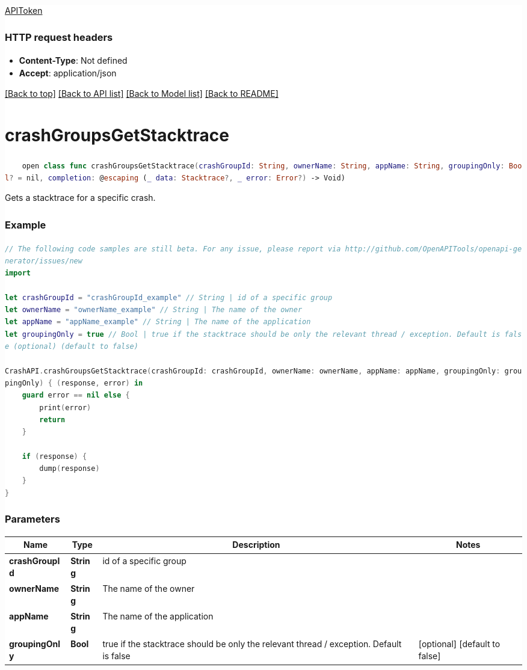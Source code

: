 [APIToken](../README.md#APIToken)

### HTTP request headers

 - **Content-Type**: Not defined
 - **Accept**: application/json

[[Back to top]](#) [[Back to API list]](../README.md#documentation-for-api-endpoints) [[Back to Model list]](../README.md#documentation-for-models) [[Back to README]](../README.md)

# **crashGroupsGetStacktrace**
```swift
    open class func crashGroupsGetStacktrace(crashGroupId: String, ownerName: String, appName: String, groupingOnly: Bool? = nil, completion: @escaping (_ data: Stacktrace?, _ error: Error?) -> Void)
```



Gets a stacktrace for a specific crash.

### Example 
```swift
// The following code samples are still beta. For any issue, please report via http://github.com/OpenAPITools/openapi-generator/issues/new
import 

let crashGroupId = "crashGroupId_example" // String | id of a specific group
let ownerName = "ownerName_example" // String | The name of the owner
let appName = "appName_example" // String | The name of the application
let groupingOnly = true // Bool | true if the stacktrace should be only the relevant thread / exception. Default is false (optional) (default to false)

CrashAPI.crashGroupsGetStacktrace(crashGroupId: crashGroupId, ownerName: ownerName, appName: appName, groupingOnly: groupingOnly) { (response, error) in
    guard error == nil else {
        print(error)
        return
    }

    if (response) {
        dump(response)
    }
}
```

### Parameters

Name | Type | Description  | Notes
------------- | ------------- | ------------- | -------------
 **crashGroupId** | **String** | id of a specific group | 
 **ownerName** | **String** | The name of the owner | 
 **appName** | **String** | The name of the application | 
 **groupingOnly** | **Bool** | true if the stacktrace should be only the relevant thread / exception. Default is false | [optional] [default to false]
